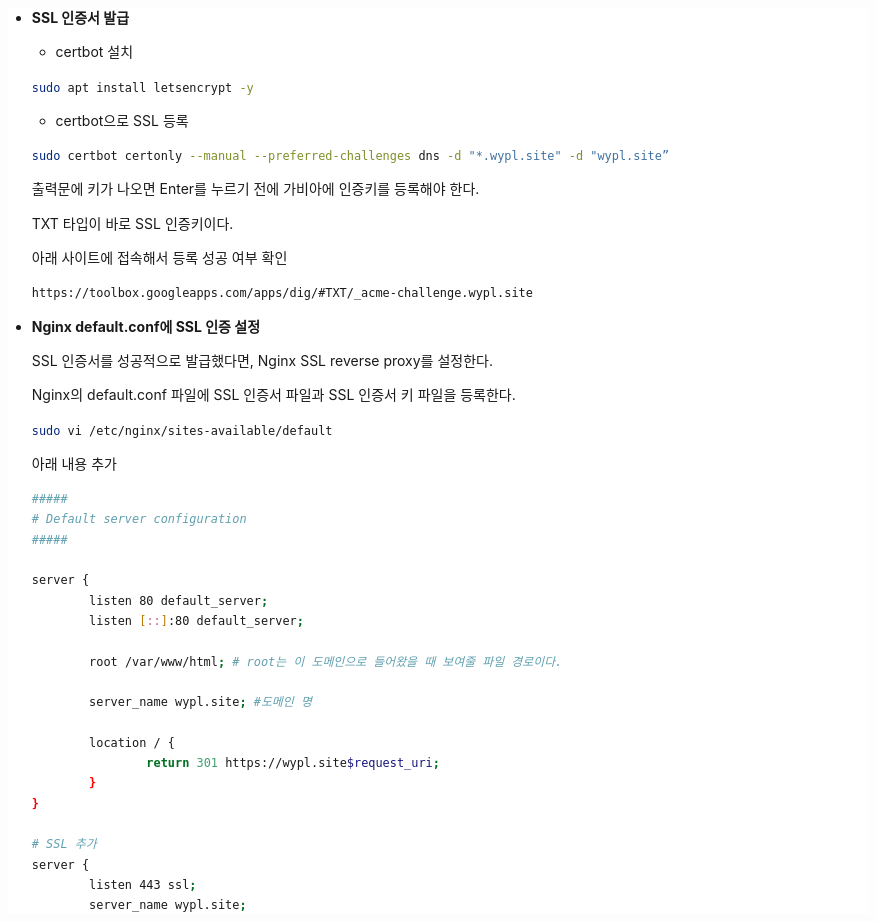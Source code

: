 </aside>

- **SSL 인증서 발급**
    - certbot 설치
    
    ```bash
    sudo apt install letsencrypt -y
    ```
    
    - certbot으로 SSL 등록
    
    ```bash
    sudo certbot certonly --manual --preferred-challenges dns -d "*.wypl.site" -d "wypl.site”
    ```
    
   출력문에  키가 나오면 Enter를 누르기 전에 가비아에 인증키를 등록해야 한다.

    TXT 타입이 바로 SSL 인증키이다.

    
    아래 사이트에 접속해서 등록 성공 여부 확인
    
    ```bash
    https://toolbox.googleapps.com/apps/dig/#TXT/_acme-challenge.wypl.site
    ```
    
- **Nginx default.conf에 SSL 인증 설정**
    
    
    SSL 인증서를 성공적으로 발급했다면, Nginx SSL reverse proxy를 설정한다. 
    
    Nginx의 default.conf 파일에 SSL 인증서 파일과 SSL 인증서 키 파일을 등록한다.
    
    ```bash
    sudo vi /etc/nginx/sites-available/default
    ```
    
    아래 내용 추가
    
    ```bash
    #####
    # Default server configuration
    #####
    
    server {
            listen 80 default_server;
            listen [::]:80 default_server;
    
            root /var/www/html; # root는 이 도메인으로 들어왔을 때 보여줄 파일 경로이다.
    
            server_name wypl.site; #도메인 명
    
            location / {
                    return 301 https://wypl.site$request_uri;
            }
    }
    
    # SSL 추가
    server {
            listen 443 ssl;
            server_name wypl.site;
    